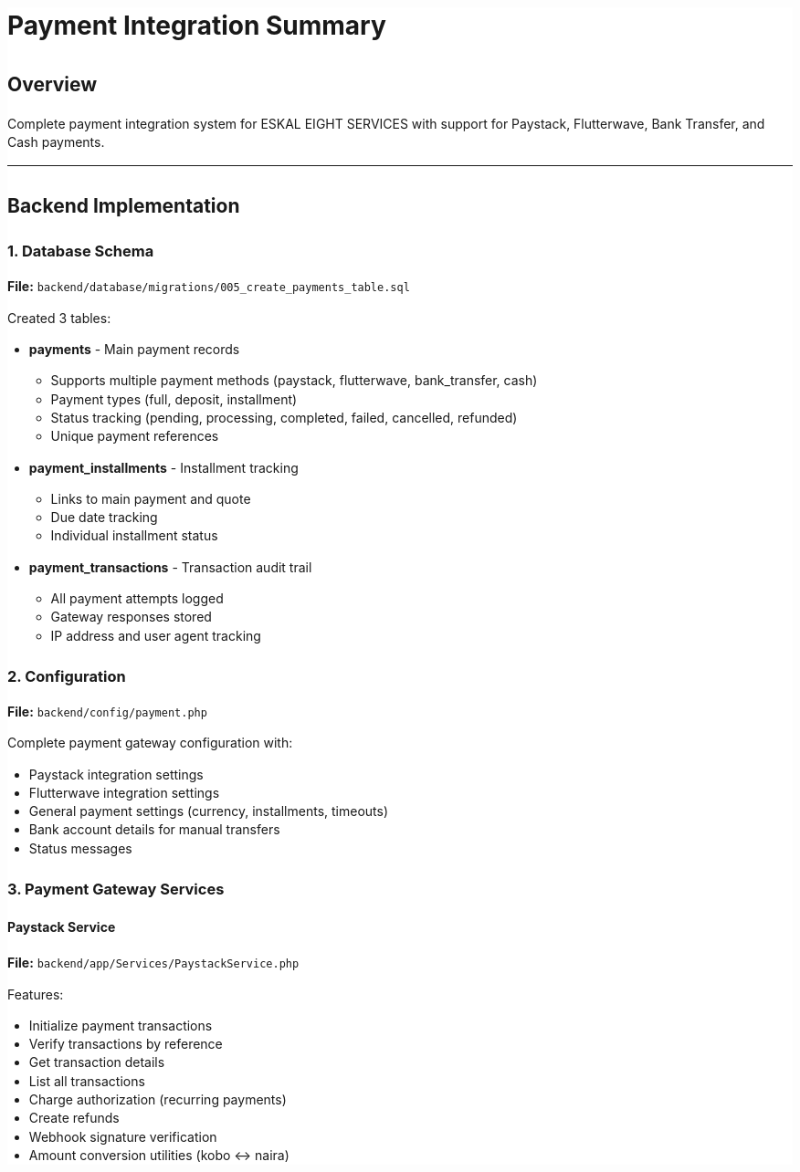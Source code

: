# Payment Integration Summary

## Overview
Complete payment integration system for ESKAL EIGHT SERVICES with support for Paystack, Flutterwave, Bank Transfer, and Cash payments.

---

## Backend Implementation

### 1. Database Schema

**File:** `backend/database/migrations/005_create_payments_table.sql`

Created 3 tables:
- **payments** - Main payment records
  - Supports multiple payment methods (paystack, flutterwave, bank_transfer, cash)
  - Payment types (full, deposit, installment)
  - Status tracking (pending, processing, completed, failed, cancelled, refunded)
  - Unique payment references

- **payment_installments** - Installment tracking
  - Links to main payment and quote
  - Due date tracking
  - Individual installment status

- **payment_transactions** - Transaction audit trail
  - All payment attempts logged
  - Gateway responses stored
  - IP address and user agent tracking

### 2. Configuration

**File:** `backend/config/payment.php`

Complete payment gateway configuration with:
- Paystack integration settings
- Flutterwave integration settings
- General payment settings (currency, installments, timeouts)
- Bank account details for manual transfers
- Status messages

### 3. Payment Gateway Services

#### Paystack Service
**File:** `backend/app/Services/PaystackService.php`

Features:
- Initialize payment transactions
- Verify transactions by reference
- Get transaction details
- List all transactions
- Charge authorization (recurring payments)
- Create refunds
- Webhook signature verification
- Amount conversion utilities (kobo ↔ naira)
